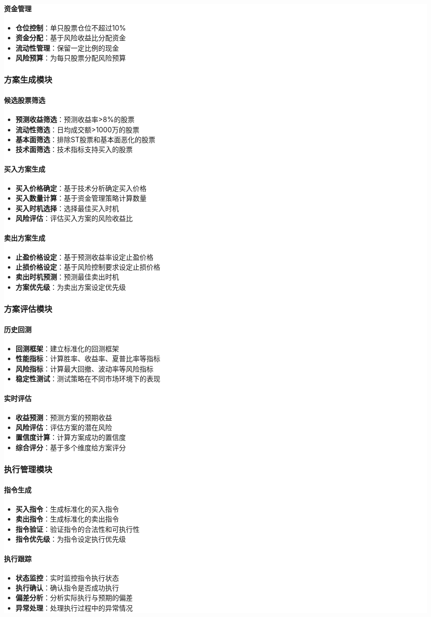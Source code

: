 #### 资金管理
- **仓位控制**：单只股票仓位不超过10%
- **资金分配**：基于风险收益比分配资金
- **流动性管理**：保留一定比例的现金
- **风险预算**：为每只股票分配风险预算

### 方案生成模块

#### 候选股票筛选
- **预测收益筛选**：预测收益率>8%的股票
- **流动性筛选**：日均成交额>1000万的股票
- **基本面筛选**：排除ST股票和基本面恶化的股票
- **技术面筛选**：技术指标支持买入的股票

#### 买入方案生成
- **买入价格确定**：基于技术分析确定买入价格
- **买入数量计算**：基于资金管理策略计算数量
- **买入时机选择**：选择最佳买入时机
- **风险评估**：评估买入方案的风险收益比

#### 卖出方案生成
- **止盈价格设定**：基于预测收益率设定止盈价格
- **止损价格设定**：基于风险控制要求设定止损价格
- **卖出时机预测**：预测最佳卖出时机
- **方案优先级**：为卖出方案设定优先级

### 方案评估模块

#### 历史回测
- **回测框架**：建立标准化的回测框架
- **性能指标**：计算胜率、收益率、夏普比率等指标
- **风险指标**：计算最大回撤、波动率等风险指标
- **稳定性测试**：测试策略在不同市场环境下的表现

#### 实时评估
- **收益预测**：预测方案的预期收益
- **风险评估**：评估方案的潜在风险
- **置信度计算**：计算方案成功的置信度
- **综合评分**：基于多个维度给方案评分

### 执行管理模块

#### 指令生成
- **买入指令**：生成标准化的买入指令
- **卖出指令**：生成标准化的卖出指令
- **指令验证**：验证指令的合法性和可执行性
- **指令优先级**：为指令设定执行优先级

#### 执行跟踪
- **状态监控**：实时监控指令执行状态
- **执行确认**：确认指令是否成功执行
- **偏差分析**：分析实际执行与预期的偏差
- **异常处理**：处理执行过程中的异常情况
